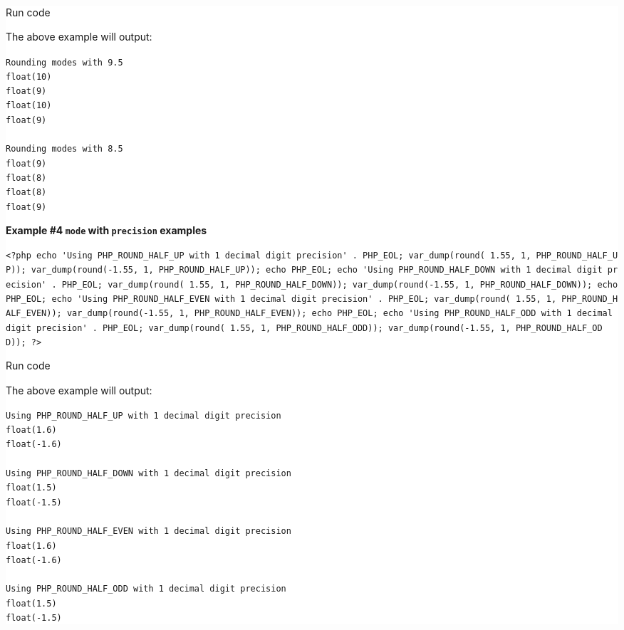 Run code

The above example will output:

```
Rounding modes with 9.5
float(10)
float(9)
float(10)
float(9)

Rounding modes with 8.5
float(9)
float(8)
float(8)
float(9)
```

**Example #4 `mode` with `precision` examples**

`<?php
echo 'Using PHP_ROUND_HALF_UP with 1 decimal digit precision' . PHP_EOL;
var_dump(round( 1.55, 1, PHP_ROUND_HALF_UP));
var_dump(round(-1.55, 1, PHP_ROUND_HALF_UP));
echo PHP_EOL;
echo 'Using PHP_ROUND_HALF_DOWN with 1 decimal digit precision' . PHP_EOL;
var_dump(round( 1.55, 1, PHP_ROUND_HALF_DOWN));
var_dump(round(-1.55, 1, PHP_ROUND_HALF_DOWN));
echo PHP_EOL;
echo 'Using PHP_ROUND_HALF_EVEN with 1 decimal digit precision' . PHP_EOL;
var_dump(round( 1.55, 1, PHP_ROUND_HALF_EVEN));
var_dump(round(-1.55, 1, PHP_ROUND_HALF_EVEN));
echo PHP_EOL;
echo 'Using PHP_ROUND_HALF_ODD with 1 decimal digit precision' . PHP_EOL;
var_dump(round( 1.55, 1, PHP_ROUND_HALF_ODD));
var_dump(round(-1.55, 1, PHP_ROUND_HALF_ODD));
?>`

Run code

The above example will output:

```
Using PHP_ROUND_HALF_UP with 1 decimal digit precision
float(1.6)
float(-1.6)

Using PHP_ROUND_HALF_DOWN with 1 decimal digit precision
float(1.5)
float(-1.5)

Using PHP_ROUND_HALF_EVEN with 1 decimal digit precision
float(1.6)
float(-1.6)

Using PHP_ROUND_HALF_ODD with 1 decimal digit precision
float(1.5)
float(-1.5)
```
